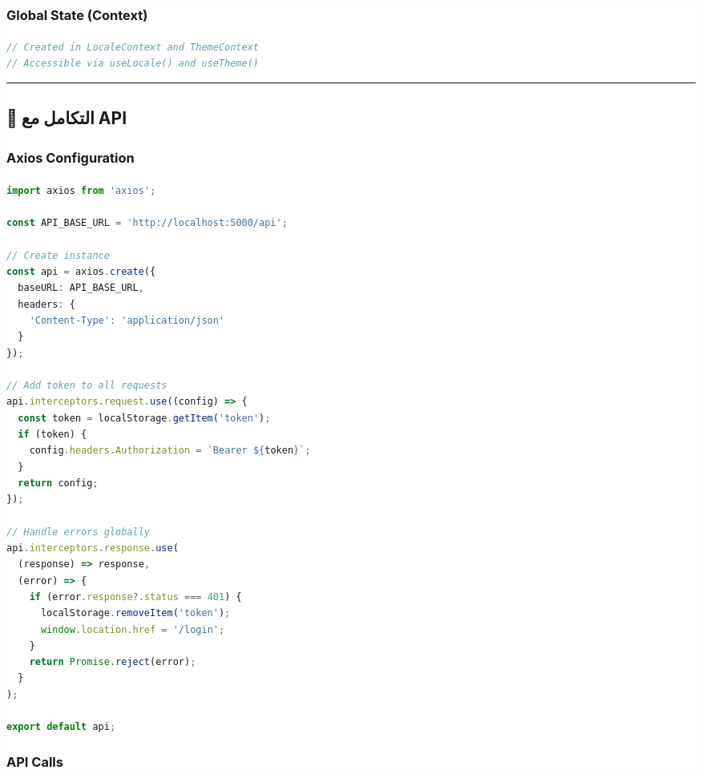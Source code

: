 ### Global State (Context)

```typescript
// Created in LocaleContext and ThemeContext
// Accessible via useLocale() and useTheme()
```

---

## 🔌 التكامل مع API

### Axios Configuration

```typescript
import axios from 'axios';

const API_BASE_URL = 'http://localhost:5000/api';

// Create instance
const api = axios.create({
  baseURL: API_BASE_URL,
  headers: {
    'Content-Type': 'application/json'
  }
});

// Add token to all requests
api.interceptors.request.use((config) => {
  const token = localStorage.getItem('token');
  if (token) {
    config.headers.Authorization = `Bearer ${token}`;
  }
  return config;
});

// Handle errors globally
api.interceptors.response.use(
  (response) => response,
  (error) => {
    if (error.response?.status === 401) {
      localStorage.removeItem('token');
      window.location.href = '/login';
    }
    return Promise.reject(error);
  }
);

export default api;
```

### API Calls
